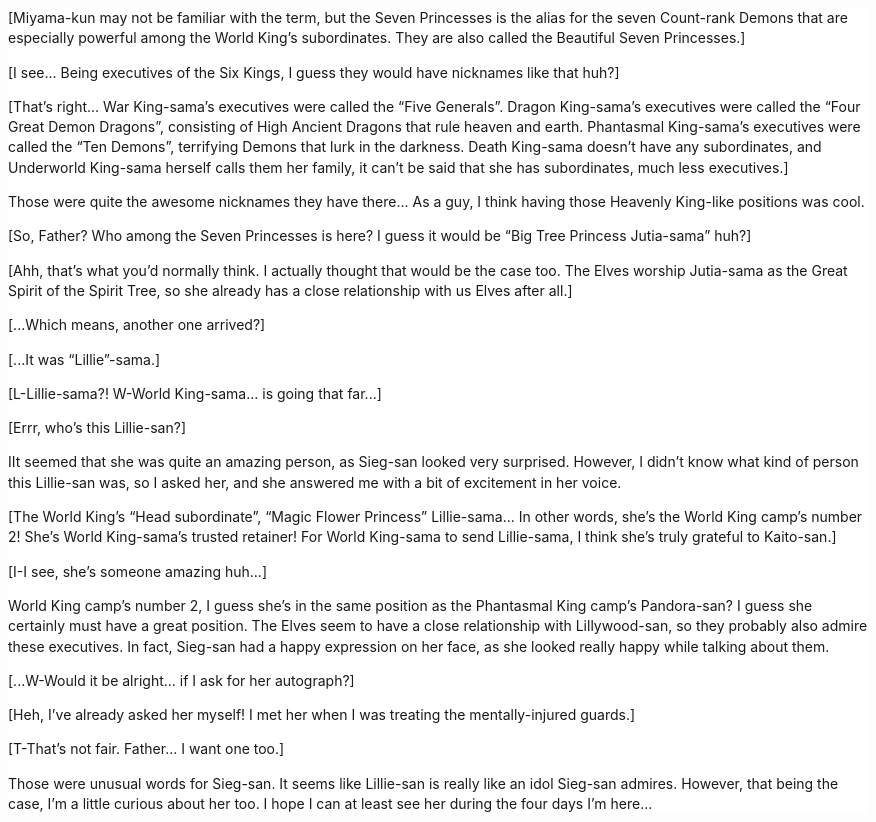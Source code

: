 [Miyama-kun may not be familiar with the term, but the Seven Princesses is the
alias for the seven Count-rank Demons that are especially powerful among the
World King’s subordinates. They are also called the Beautiful Seven Princesses.]

[I see... Being executives of the Six Kings, I guess they would have nicknames
like that huh?]

[That’s right... War King-sama’s executives were called the “Five Generals”.
Dragon King-sama’s executives were called the “Four Great Demon Dragons”,
consisting of High Ancient Dragons that rule heaven and earth. Phantasmal
King-sama’s executives were called the “Ten Demons”, terrifying Demons that lurk
in the darkness. Death King-sama doesn’t have any subordinates, and Underworld
King-sama herself calls them her family, it can’t be said that she has
subordinates, much less executives.]

Those were quite the awesome nicknames they have there... As a guy, I think
having those Heavenly King-like positions was cool.

[So, Father? Who among the Seven Princesses is here? I guess it would be “Big
Tree Princess Jutia-sama” huh?]

[Ahh, that’s what you’d normally think. I actually thought that would be the
case too. The Elves worship Jutia-sama as the Great Spirit of the Spirit Tree,
so she already has a close relationship with us Elves after all.]

[...Which means, another one arrived?]

[...It was “Lillie”-sama.]

[L-Lillie-sama?! W-World King-sama... is going that far...]

[Errr, who’s this Lillie-san?]

IIt seemed that she was quite an amazing person, as Sieg-san looked very
surprised. However, I didn’t know what kind of person this Lillie-san was, so I
asked her, and she answered me with a bit of excitement in her voice.

[The World King’s “Head subordinate”, “Magic Flower Princess” Lillie-sama... In
other words, she’s the World King camp’s number 2! She’s World King-sama’s
trusted retainer! For World King-sama to send Lillie-sama, I think she’s truly
grateful to Kaito-san.]

[I-I see, she’s someone amazing huh...]

World King camp’s number 2, I guess she’s in the same position as the Phantasmal
King camp’s Pandora-san? I guess she certainly must have a great position. The
Elves seem to have a close relationship with Lillywood-san, so they probably
also admire these executives. In fact, Sieg-san had a happy expression on her
face, as she looked really happy while talking about them.

[...W-Would it be alright... if I ask for her autograph?]

[Heh, I’ve already asked her myself! I met her when I was treating the
mentally-injured guards.]

[T-That’s not fair. Father... I want one too.]

Those were unusual words for Sieg-san. It seems like Lillie-san is really like
an idol Sieg-san admires. However, that being the case, I’m a little curious
about her too. I hope I can at least see her during the four days I’m here...
